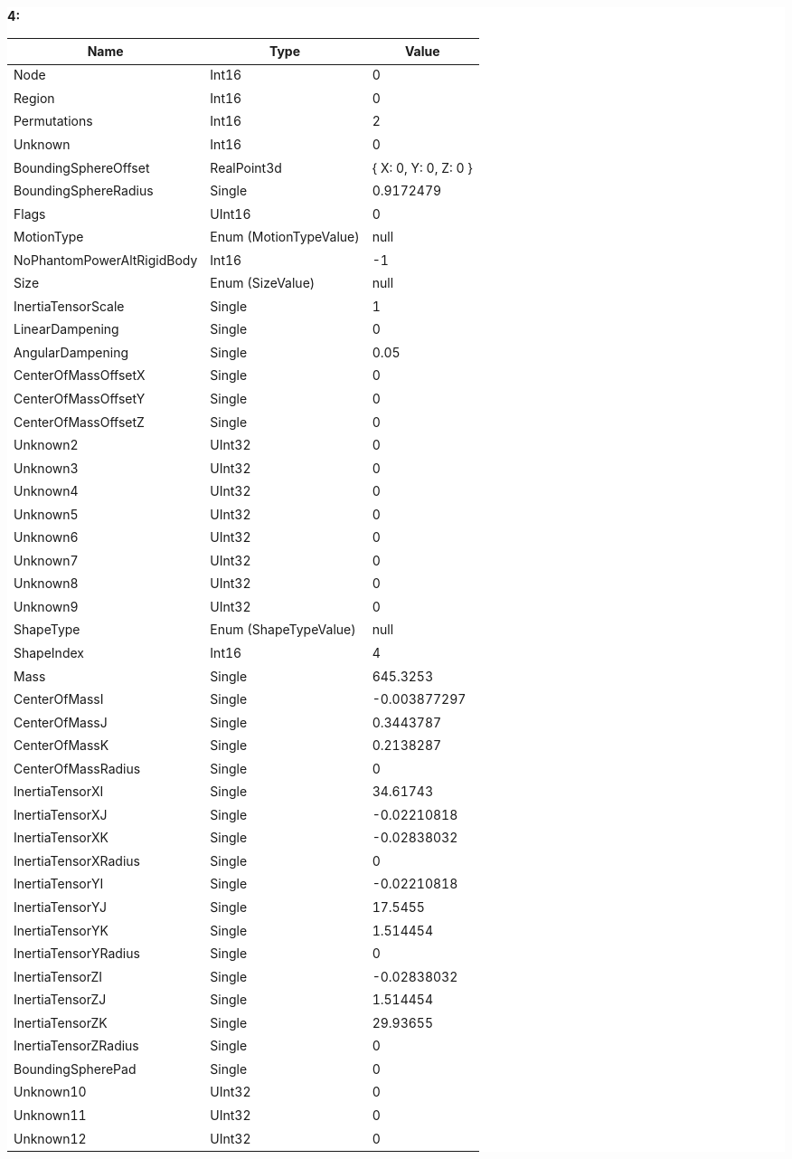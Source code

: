 
**4:**

Name	| Type	| Value
---	|---	|---	|
Node	|Int16	|0
Region	|Int16	|0
Permutations	|Int16	|2
Unknown	|Int16	|0
BoundingSphereOffset	|RealPoint3d	|{ X: 0, Y: 0, Z: 0 }
BoundingSphereRadius	|Single	|0.9172479
Flags	|UInt16	|0
MotionType	|Enum (MotionTypeValue)	|null
NoPhantomPowerAltRigidBody	|Int16	|-1
Size	|Enum (SizeValue)	|null
InertiaTensorScale	|Single	|1
LinearDampening	|Single	|0
AngularDampening	|Single	|0.05
CenterOfMassOffsetX	|Single	|0
CenterOfMassOffsetY	|Single	|0
CenterOfMassOffsetZ	|Single	|0
Unknown2	|UInt32	|0
Unknown3	|UInt32	|0
Unknown4	|UInt32	|0
Unknown5	|UInt32	|0
Unknown6	|UInt32	|0
Unknown7	|UInt32	|0
Unknown8	|UInt32	|0
Unknown9	|UInt32	|0
ShapeType	|Enum (ShapeTypeValue)	|null
ShapeIndex	|Int16	|4
Mass	|Single	|645.3253
CenterOfMassI	|Single	|-0.003877297
CenterOfMassJ	|Single	|0.3443787
CenterOfMassK	|Single	|0.2138287
CenterOfMassRadius	|Single	|0
InertiaTensorXI	|Single	|34.61743
InertiaTensorXJ	|Single	|-0.02210818
InertiaTensorXK	|Single	|-0.02838032
InertiaTensorXRadius	|Single	|0
InertiaTensorYI	|Single	|-0.02210818
InertiaTensorYJ	|Single	|17.5455
InertiaTensorYK	|Single	|1.514454
InertiaTensorYRadius	|Single	|0
InertiaTensorZI	|Single	|-0.02838032
InertiaTensorZJ	|Single	|1.514454
InertiaTensorZK	|Single	|29.93655
InertiaTensorZRadius	|Single	|0
BoundingSpherePad	|Single	|0
Unknown10	|UInt32	|0
Unknown11	|UInt32	|0
Unknown12	|UInt32	|0
